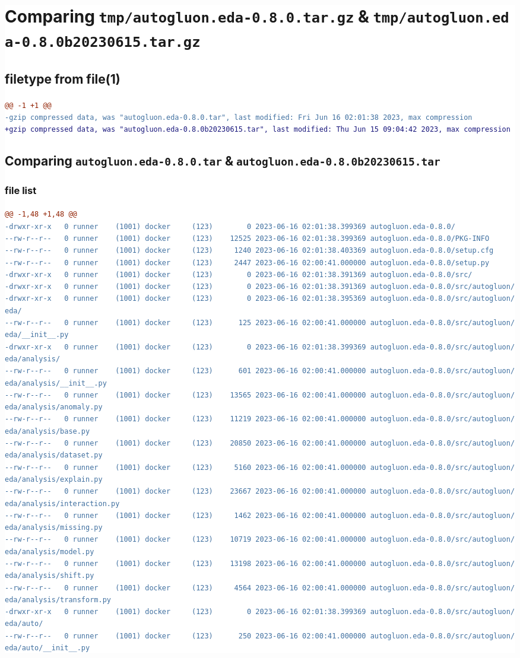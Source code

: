 # Comparing `tmp/autogluon.eda-0.8.0.tar.gz` & `tmp/autogluon.eda-0.8.0b20230615.tar.gz`

## filetype from file(1)

```diff
@@ -1 +1 @@
-gzip compressed data, was "autogluon.eda-0.8.0.tar", last modified: Fri Jun 16 02:01:38 2023, max compression
+gzip compressed data, was "autogluon.eda-0.8.0b20230615.tar", last modified: Thu Jun 15 09:04:42 2023, max compression
```

## Comparing `autogluon.eda-0.8.0.tar` & `autogluon.eda-0.8.0b20230615.tar`

### file list

```diff
@@ -1,48 +1,48 @@
-drwxr-xr-x   0 runner    (1001) docker     (123)        0 2023-06-16 02:01:38.399369 autogluon.eda-0.8.0/
--rw-r--r--   0 runner    (1001) docker     (123)    12525 2023-06-16 02:01:38.399369 autogluon.eda-0.8.0/PKG-INFO
--rw-r--r--   0 runner    (1001) docker     (123)     1240 2023-06-16 02:01:38.403369 autogluon.eda-0.8.0/setup.cfg
--rw-r--r--   0 runner    (1001) docker     (123)     2447 2023-06-16 02:00:41.000000 autogluon.eda-0.8.0/setup.py
-drwxr-xr-x   0 runner    (1001) docker     (123)        0 2023-06-16 02:01:38.391369 autogluon.eda-0.8.0/src/
-drwxr-xr-x   0 runner    (1001) docker     (123)        0 2023-06-16 02:01:38.391369 autogluon.eda-0.8.0/src/autogluon/
-drwxr-xr-x   0 runner    (1001) docker     (123)        0 2023-06-16 02:01:38.395369 autogluon.eda-0.8.0/src/autogluon/eda/
--rw-r--r--   0 runner    (1001) docker     (123)      125 2023-06-16 02:00:41.000000 autogluon.eda-0.8.0/src/autogluon/eda/__init__.py
-drwxr-xr-x   0 runner    (1001) docker     (123)        0 2023-06-16 02:01:38.399369 autogluon.eda-0.8.0/src/autogluon/eda/analysis/
--rw-r--r--   0 runner    (1001) docker     (123)      601 2023-06-16 02:00:41.000000 autogluon.eda-0.8.0/src/autogluon/eda/analysis/__init__.py
--rw-r--r--   0 runner    (1001) docker     (123)    13565 2023-06-16 02:00:41.000000 autogluon.eda-0.8.0/src/autogluon/eda/analysis/anomaly.py
--rw-r--r--   0 runner    (1001) docker     (123)    11219 2023-06-16 02:00:41.000000 autogluon.eda-0.8.0/src/autogluon/eda/analysis/base.py
--rw-r--r--   0 runner    (1001) docker     (123)    20850 2023-06-16 02:00:41.000000 autogluon.eda-0.8.0/src/autogluon/eda/analysis/dataset.py
--rw-r--r--   0 runner    (1001) docker     (123)     5160 2023-06-16 02:00:41.000000 autogluon.eda-0.8.0/src/autogluon/eda/analysis/explain.py
--rw-r--r--   0 runner    (1001) docker     (123)    23667 2023-06-16 02:00:41.000000 autogluon.eda-0.8.0/src/autogluon/eda/analysis/interaction.py
--rw-r--r--   0 runner    (1001) docker     (123)     1462 2023-06-16 02:00:41.000000 autogluon.eda-0.8.0/src/autogluon/eda/analysis/missing.py
--rw-r--r--   0 runner    (1001) docker     (123)    10719 2023-06-16 02:00:41.000000 autogluon.eda-0.8.0/src/autogluon/eda/analysis/model.py
--rw-r--r--   0 runner    (1001) docker     (123)    13198 2023-06-16 02:00:41.000000 autogluon.eda-0.8.0/src/autogluon/eda/analysis/shift.py
--rw-r--r--   0 runner    (1001) docker     (123)     4564 2023-06-16 02:00:41.000000 autogluon.eda-0.8.0/src/autogluon/eda/analysis/transform.py
-drwxr-xr-x   0 runner    (1001) docker     (123)        0 2023-06-16 02:01:38.399369 autogluon.eda-0.8.0/src/autogluon/eda/auto/
--rw-r--r--   0 runner    (1001) docker     (123)      250 2023-06-16 02:00:41.000000 autogluon.eda-0.8.0/src/autogluon/eda/auto/__init__.py
```